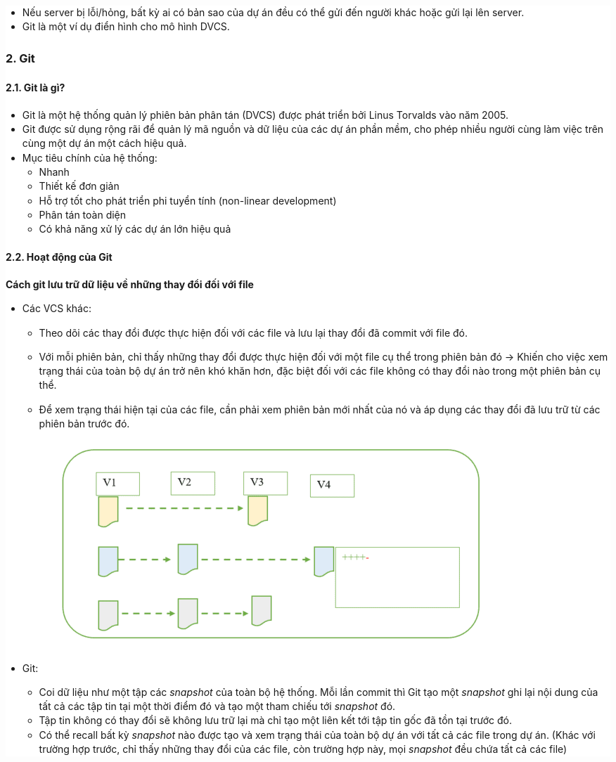 - Nếu server bị lỗi/hỏng, bất kỳ ai có bản sao của dự án đều có thể gửi đến người khác hoặc gửi lại lên server.
- Git là một ví dụ điển hình cho mô hình DVCS.

### 2. Git
#### 2.1. Git là gì?
- Git là một hệ thống quản lý phiên bản phân tán (DVCS) được phát triển bởi Linus Torvalds vào năm 2005. 
- Git được sử dụng rộng rãi để quản lý mã nguồn và dữ liệu của các dự án phần mềm, cho phép nhiều người cùng làm việc trên cùng một dự án một cách hiệu quả.
- Mục tiêu chính của hệ thống:
  - Nhanh
  - Thiết kế đơn giản
  - Hỗ trợ tốt cho phát triển phi tuyển tính (non-linear development)
  - Phân tán toàn diện
  - Có khả năng xử lý các dự án lớn hiệu quả

#### 2.2. Hoạt động của Git
**Cách git lưu trữ dữ liệu về những thay đổi đối với file**
- Các VCS khác:

  - Theo dõi các thay đổi được thực hiện đối với các file và lưu lại thay đổi đã commit với file đó. 
  - Với mỗi phiên bản, chỉ thấy những thay đổi được thực hiện đối với một file cụ thể trong phiên bản đó -> Khiến cho việc xem trạng thái của toàn bộ dự án trở nên khó khăn hơn, đặc biệt đối với các file không có thay đổi nào trong một phiên bản cụ thể.
  - Để xem trạng thái hiện tại của các file, cần phải xem phiên bản mới nhất của nó và áp dụng các thay đổi đã lưu trữ từ các phiên bản trước đó.

    ![otherVCSs](./images/versioning-control-systems.png)

- Git:

  - Coi dữ liệu như một tập các *snapshot* của toàn bộ hệ thống. Mỗi lần commit thì Git tạo một *snapshot* ghi lại nội dung của tất cả các tập tin tại một thời điểm đó và tạo một tham chiếu tới *snapshot* đó.
  - Tập tin không có thay đổi sẽ không lưu trữ lại mà chỉ tạo một liên kết tới tập tin gốc đã tồn tại trước đó.
  - Có thể recall bất kỳ *snapshot* nào được tạo và xem trạng thái của toàn bộ dự án với tất cả các file trong dự án. (Khác với trường hợp trước, chỉ thấy những thay đổi của các file, còn trường hợp này, mọi *snapshot* đều chứa tất cả các file)
